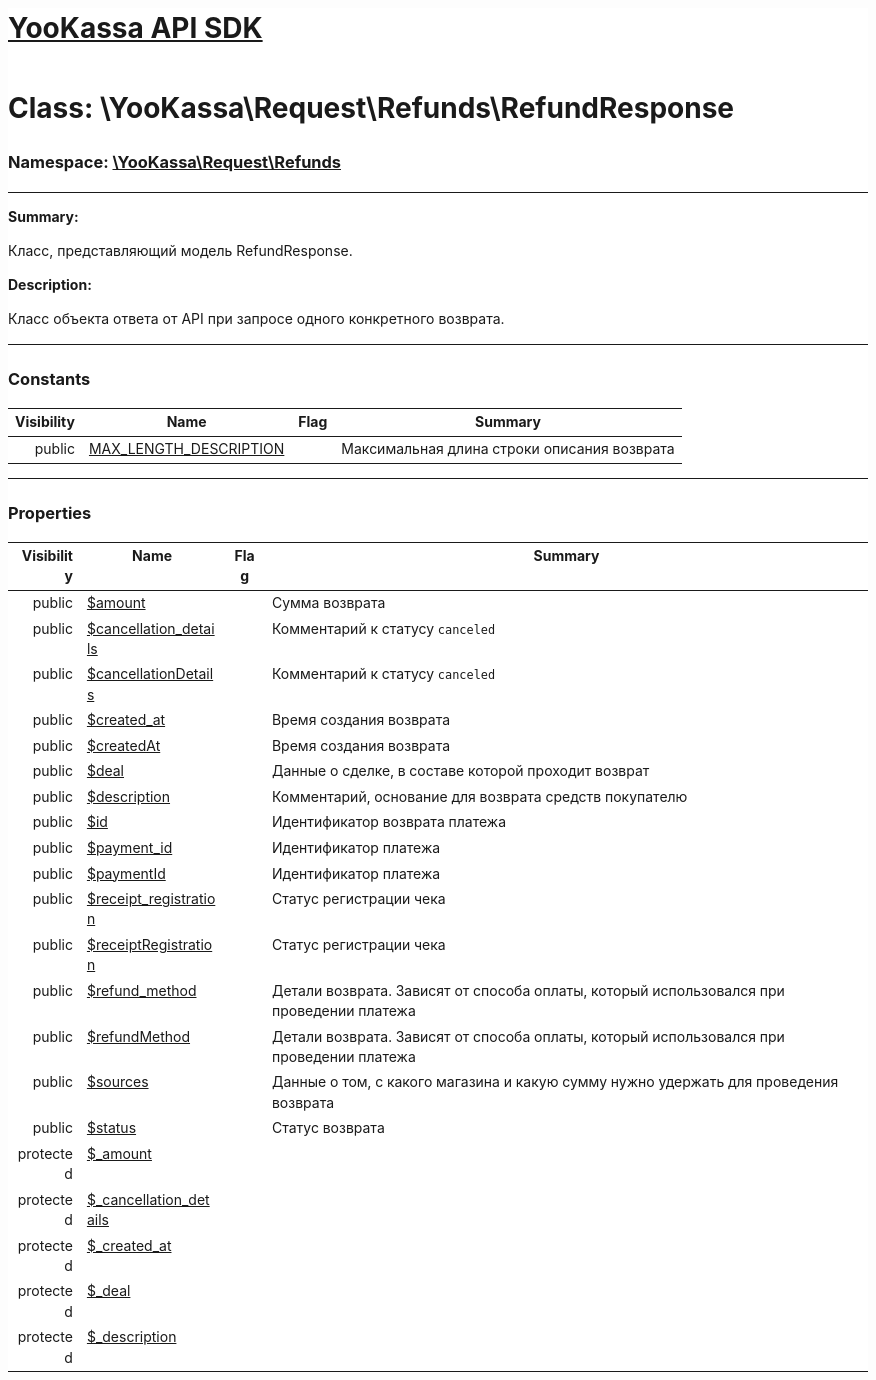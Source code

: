 # [YooKassa API SDK](../home.md)

# Class: \YooKassa\Request\Refunds\RefundResponse
### Namespace: [\YooKassa\Request\Refunds](../namespaces/yookassa-request-refunds.md)
---
**Summary:**

Класс, представляющий модель RefundResponse.

**Description:**

Класс объекта ответа от API при запросе одного конкретного возврата.

---
### Constants
| Visibility | Name | Flag | Summary |
| ----------:| ---- | ---- | ------- |
| public | [MAX_LENGTH_DESCRIPTION](../classes/YooKassa-Model-Refund-Refund.md#constant_MAX_LENGTH_DESCRIPTION) |  | Максимальная длина строки описания возврата |

---
### Properties
| Visibility | Name | Flag | Summary |
| ----------:| ---- | ---- | ------- |
| public | [$amount](../classes/YooKassa-Model-Refund-Refund.md#property_amount) |  | Сумма возврата |
| public | [$cancellation_details](../classes/YooKassa-Model-Refund-Refund.md#property_cancellation_details) |  | Комментарий к статусу `canceled` |
| public | [$cancellationDetails](../classes/YooKassa-Model-Refund-Refund.md#property_cancellationDetails) |  | Комментарий к статусу `canceled` |
| public | [$created_at](../classes/YooKassa-Model-Refund-Refund.md#property_created_at) |  | Время создания возврата |
| public | [$createdAt](../classes/YooKassa-Model-Refund-Refund.md#property_createdAt) |  | Время создания возврата |
| public | [$deal](../classes/YooKassa-Model-Refund-Refund.md#property_deal) |  | Данные о сделке, в составе которой проходит возврат |
| public | [$description](../classes/YooKassa-Model-Refund-Refund.md#property_description) |  | Комментарий, основание для возврата средств покупателю |
| public | [$id](../classes/YooKassa-Model-Refund-Refund.md#property_id) |  | Идентификатор возврата платежа |
| public | [$payment_id](../classes/YooKassa-Model-Refund-Refund.md#property_payment_id) |  | Идентификатор платежа |
| public | [$paymentId](../classes/YooKassa-Model-Refund-Refund.md#property_paymentId) |  | Идентификатор платежа |
| public | [$receipt_registration](../classes/YooKassa-Model-Refund-Refund.md#property_receipt_registration) |  | Статус регистрации чека |
| public | [$receiptRegistration](../classes/YooKassa-Model-Refund-Refund.md#property_receiptRegistration) |  | Статус регистрации чека |
| public | [$refund_method](../classes/YooKassa-Model-Refund-Refund.md#property_refund_method) |  | Детали возврата. Зависят от способа оплаты, который использовался при проведении платежа |
| public | [$refundMethod](../classes/YooKassa-Model-Refund-Refund.md#property_refundMethod) |  | Детали возврата. Зависят от способа оплаты, который использовался при проведении платежа |
| public | [$sources](../classes/YooKassa-Model-Refund-Refund.md#property_sources) |  | Данные о том, с какого магазина и какую сумму нужно удержать для проведения возврата |
| public | [$status](../classes/YooKassa-Model-Refund-Refund.md#property_status) |  | Статус возврата |
| protected | [$_amount](../classes/YooKassa-Model-Refund-Refund.md#property__amount) |  |  |
| protected | [$_cancellation_details](../classes/YooKassa-Model-Refund-Refund.md#property__cancellation_details) |  |  |
| protected | [$_created_at](../classes/YooKassa-Model-Refund-Refund.md#property__created_at) |  |  |
| protected | [$_deal](../classes/YooKassa-Model-Refund-Refund.md#property__deal) |  |  |
| protected | [$_description](../classes/YooKassa-Model-Refund-Refund.md#property__description) |  |  |